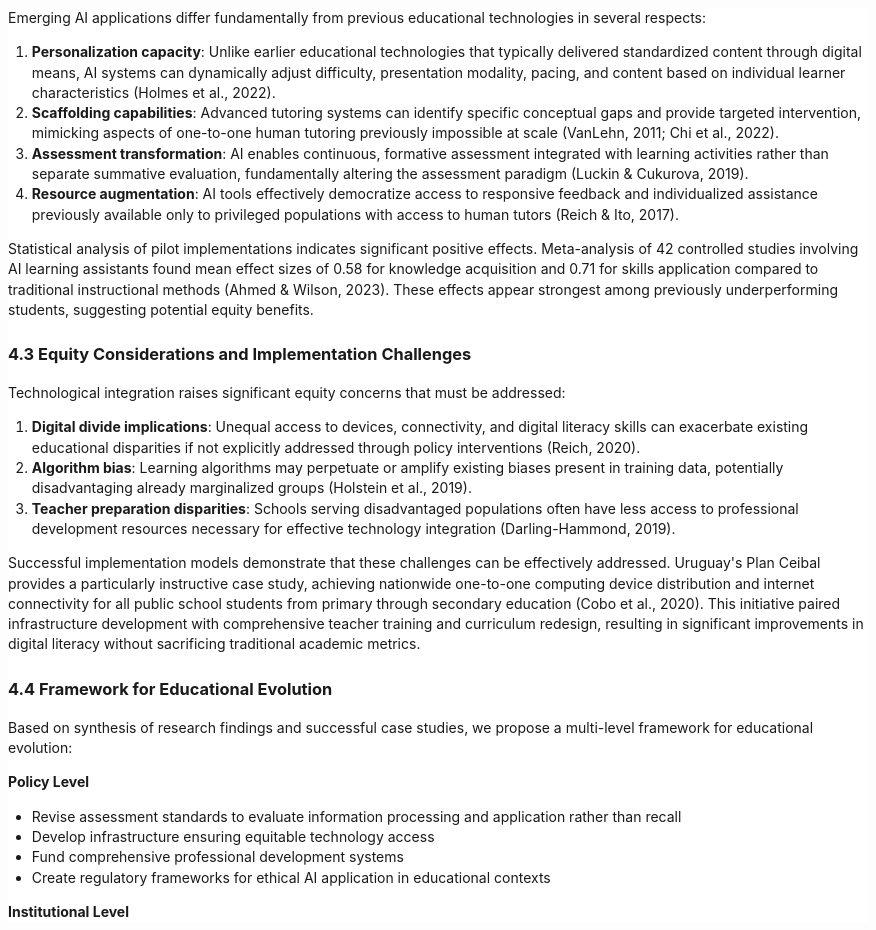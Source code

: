 Emerging AI applications differ fundamentally from previous educational technologies in several respects:

1. **Personalization capacity**: Unlike earlier educational technologies that typically delivered standardized content through digital means, AI systems can dynamically adjust difficulty, presentation modality, pacing, and content based on individual learner characteristics (Holmes et al., 2022).
2. **Scaffolding capabilities**: Advanced tutoring systems can identify specific conceptual gaps and provide targeted intervention, mimicking aspects of one-to-one human tutoring previously impossible at scale (VanLehn, 2011; Chi et al., 2022).
3. **Assessment transformation**: AI enables continuous, formative assessment integrated with learning activities rather than separate summative evaluation, fundamentally altering the assessment paradigm (Luckin & Cukurova, 2019).
4. **Resource augmentation**: AI tools effectively democratize access to responsive feedback and individualized assistance previously available only to privileged populations with access to human tutors (Reich & Ito, 2017).

Statistical analysis of pilot implementations indicates significant positive effects. Meta-analysis of 42 controlled studies involving AI learning assistants found mean effect sizes of 0.58 for knowledge acquisition and 0.71 for skills application compared to traditional instructional methods (Ahmed & Wilson, 2023). These effects appear strongest among previously underperforming students, suggesting potential equity benefits.

### 4.3 Equity Considerations and Implementation Challenges

Technological integration raises significant equity concerns that must be addressed:

1. **Digital divide implications**: Unequal access to devices, connectivity, and digital literacy skills can exacerbate existing educational disparities if not explicitly addressed through policy interventions (Reich, 2020).
2. **Algorithm bias**: Learning algorithms may perpetuate or amplify existing biases present in training data, potentially disadvantaging already marginalized groups (Holstein et al., 2019).
3. **Teacher preparation disparities**: Schools serving disadvantaged populations often have less access to professional development resources necessary for effective technology integration (Darling-Hammond, 2019).

Successful implementation models demonstrate that these challenges can be effectively addressed. Uruguay's Plan Ceibal provides a particularly instructive case study, achieving nationwide one-to-one computing device distribution and internet connectivity for all public school students from primary through secondary education (Cobo et al., 2020). This initiative paired infrastructure development with comprehensive teacher training and curriculum redesign, resulting in significant improvements in digital literacy without sacrificing traditional academic metrics.

### 4.4 Framework for Educational Evolution

Based on synthesis of research findings and successful case studies, we propose a multi-level framework for educational evolution:

**Policy Level**

- Revise assessment standards to evaluate information processing and application rather than recall
- Develop infrastructure ensuring equitable technology access
- Fund comprehensive professional development systems
- Create regulatory frameworks for ethical AI application in educational contexts

**Institutional Level**
